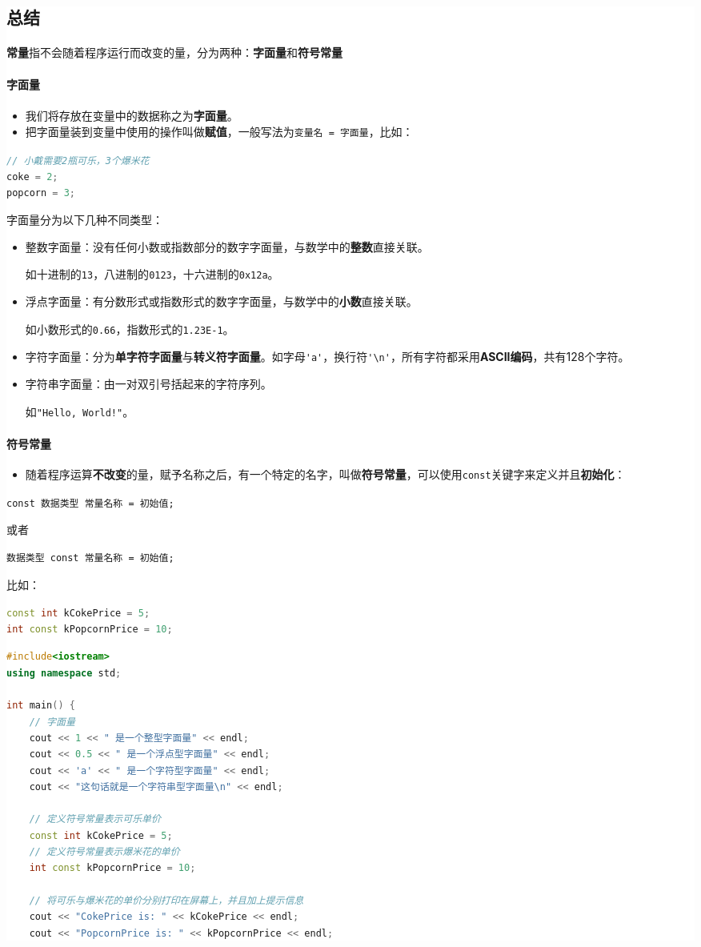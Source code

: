 ## 总结

**常量**指不会随着程序运行而改变的量，分为两种：**字面量**和**符号常量**

#### 字面量

- 我们将存放在变量中的数据称之为**字面量**。
- 把字面量装到变量中使用的操作叫做**赋值**，一般写法为`变量名 = 字面量`，比如：

```c++
// 小戴需要2瓶可乐，3个爆米花
coke = 2;       
popcorn = 3;
```

字面量分为以下几种不同类型：

- 整数字面量：没有任何小数或指数部分的数字字面量，与数学中的**整数**直接关联。

  如十进制的`13`，八进制的`0123`，十六进制的`0x12a`。

- 浮点字面量：有分数形式或指数形式的数字字面量，与数学中的**小数**直接关联。

  如小数形式的`0.66`，指数形式的`1.23E-1`。

- 字符字面量：分为**单字符字面量**与**转义符字面量**。如字母`'a'`，换行符`'\n'`，所有字符都采用**ASCII编码**，共有128个字符。

- 字符串字面量：由一对双引号括起来的字符序列。

  如`"Hello, World!"`。

#### 符号常量

- 随着程序运算**不改变**的量，赋予名称之后，有一个特定的名字，叫做**符号常量**，可以使用`const`关键字来定义并且**初始化**：

```pseudocode
const 数据类型 常量名称 = 初始值;
```

或者

```pseudocode
数据类型 const 常量名称 = 初始值;
```

比如：

```c++
const int kCokePrice = 5;
int const kPopcornPrice = 10;
```



```cpp
#include<iostream> 
using namespace std; 

int main() { 
    // 字面量
    cout << 1 << " 是一个整型字面量" << endl;
    cout << 0.5 << " 是一个浮点型字面量" << endl;
    cout << 'a' << " 是一个字符型字面量" << endl;
    cout << "这句话就是一个字符串型字面量\n" << endl;
    
    // 定义符号常量表示可乐单价
    const int kCokePrice = 5;
    // 定义符号常量表示爆米花的单价
    int const kPopcornPrice = 10;
    
    // 将可乐与爆米花的单价分别打印在屏幕上，并且加上提示信息
    cout << "CokePrice is: " << kCokePrice << endl;
    cout << "PopcornPrice is: " << kPopcornPrice << endl;
```